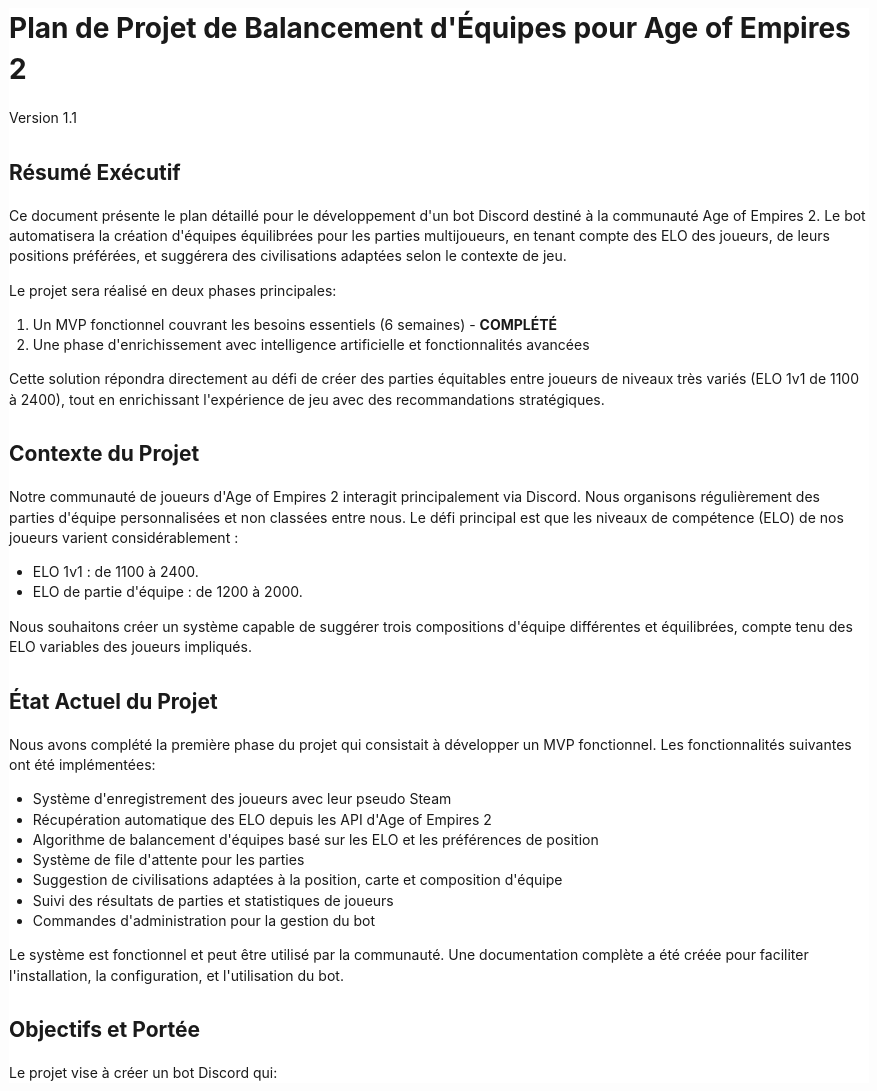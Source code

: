 # Plan de Projet de Balancement d'Équipes pour Age of Empires 2

Version 1.1

## Résumé Exécutif

Ce document présente le plan détaillé pour le développement d'un bot Discord destiné à la communauté Age of Empires 2. Le bot automatisera la création d'équipes équilibrées pour les parties multijoueurs, en tenant compte des ELO des joueurs, de leurs positions préférées, et suggérera des civilisations adaptées selon le contexte de jeu.

Le projet sera réalisé en deux phases principales:

1. Un MVP fonctionnel couvrant les besoins essentiels (6 semaines) - **COMPLÉTÉ**
2. Une phase d'enrichissement avec intelligence artificielle et fonctionnalités avancées

Cette solution répondra directement au défi de créer des parties équitables entre joueurs de niveaux très variés (ELO 1v1 de 1100 à 2400), tout en enrichissant l'expérience de jeu avec des recommandations stratégiques.

## Contexte du Projet

Notre communauté de joueurs d'Age of Empires 2 interagit principalement via Discord. Nous organisons régulièrement des parties d'équipe personnalisées et non classées entre nous. Le défi principal est que les niveaux de compétence (ELO) de nos joueurs varient considérablement :

- ELO 1v1 : de 1100 à 2400.
- ELO de partie d'équipe : de 1200 à 2000.

Nous souhaitons créer un système capable de suggérer trois compositions d'équipe différentes et équilibrées, compte tenu des ELO variables des joueurs impliqués.

## État Actuel du Projet

Nous avons complété la première phase du projet qui consistait à développer un MVP fonctionnel. Les fonctionnalités suivantes ont été implémentées:

- Système d'enregistrement des joueurs avec leur pseudo Steam
- Récupération automatique des ELO depuis les API d'Age of Empires 2
- Algorithme de balancement d'équipes basé sur les ELO et les préférences de position
- Système de file d'attente pour les parties
- Suggestion de civilisations adaptées à la position, carte et composition d'équipe
- Suivi des résultats de parties et statistiques de joueurs
- Commandes d'administration pour la gestion du bot

Le système est fonctionnel et peut être utilisé par la communauté. Une documentation complète a été créée pour faciliter l'installation, la configuration, et l'utilisation du bot.

## Objectifs et Portée

Le projet vise à créer un bot Discord qui:
